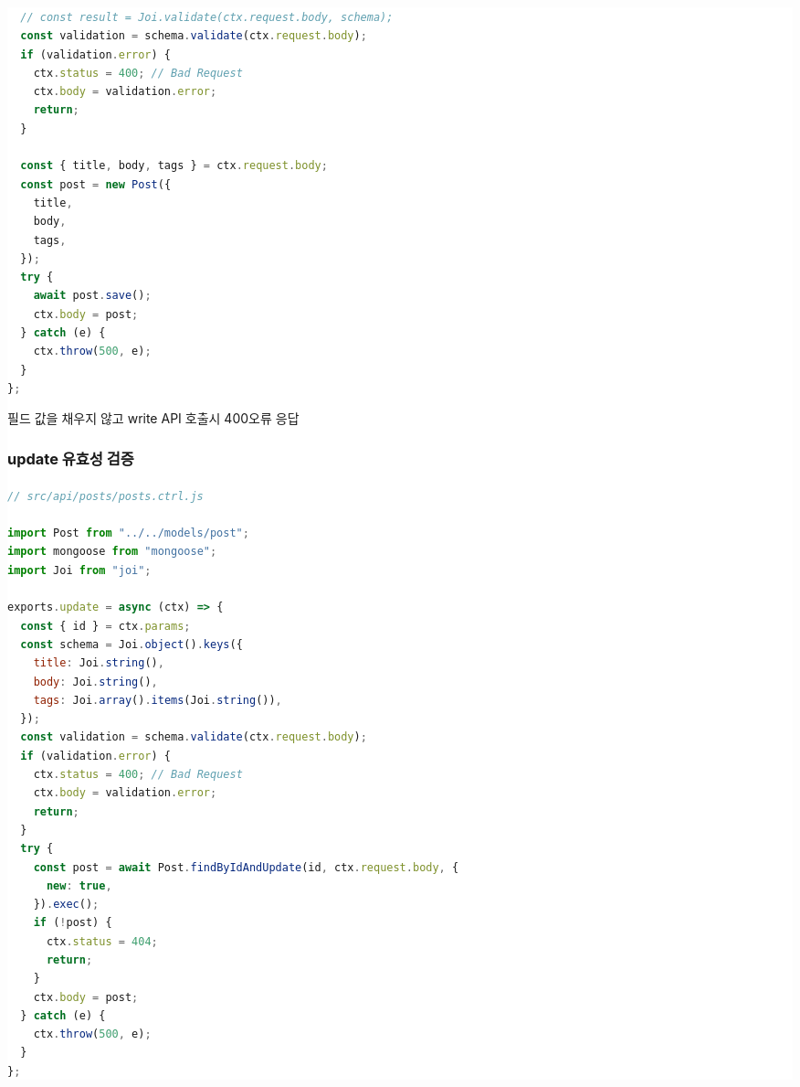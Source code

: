 ```jsx
  // const result = Joi.validate(ctx.request.body, schema);
  const validation = schema.validate(ctx.request.body);
  if (validation.error) {
    ctx.status = 400; // Bad Request
    ctx.body = validation.error;
    return;
  }

  const { title, body, tags } = ctx.request.body;
  const post = new Post({
    title,
    body,
    tags,
  });
  try {
    await post.save();
    ctx.body = post;
  } catch (e) {
    ctx.throw(500, e);
  }
};
```

필드 값을 채우지 않고 write API 호출시 400오류 응답

### update 유효성 검증

```jsx
// src/api/posts/posts.ctrl.js

import Post from "../../models/post";
import mongoose from "mongoose";
import Joi from "joi";

exports.update = async (ctx) => {
  const { id } = ctx.params;
  const schema = Joi.object().keys({
    title: Joi.string(),
    body: Joi.string(),
    tags: Joi.array().items(Joi.string()),
  });
  const validation = schema.validate(ctx.request.body);
  if (validation.error) {
    ctx.status = 400; // Bad Request
    ctx.body = validation.error;
    return;
  }
  try {
    const post = await Post.findByIdAndUpdate(id, ctx.request.body, {
      new: true,
    }).exec();
    if (!post) {
      ctx.status = 404;
      return;
    }
    ctx.body = post;
  } catch (e) {
    ctx.throw(500, e);
  }
};
```
